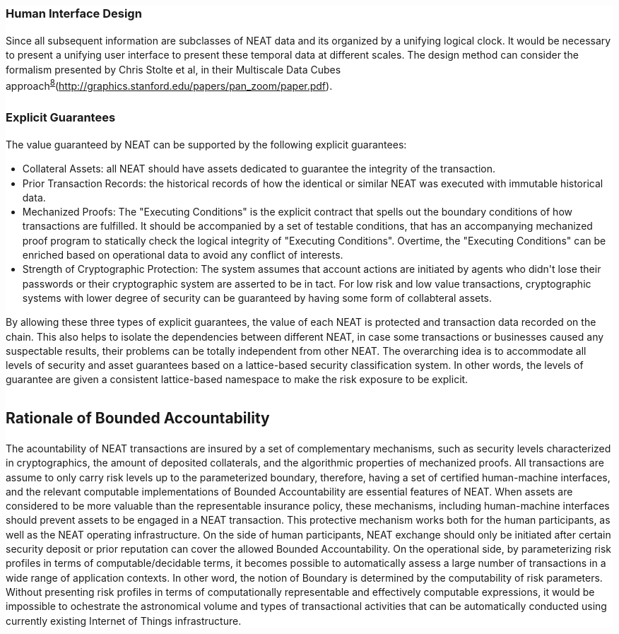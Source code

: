 ### Human Interface Design

Since all subsequent information are subclasses of NEAT data and its organized by a unifying logical clock. It would be necessary to present a unifying user interface to present these temporal data at different scales. The design method can consider the formalism presented by Chris Stolte et al, in their Multiscale Data Cubes approach<sup>[8](#ref-8)</sup>(http://graphics.stanford.edu/papers/pan_zoom/paper.pdf).

### Explicit Guarantees

The value guaranteed by NEAT can be supported by the following explicit guarantees:
* Collateral Assets: all NEAT should have assets dedicated to guarantee the integrity of the transaction.
* Prior Transaction Records: the historical records of how the identical or similar NEAT was executed with immutable historical data.
* Mechanized Proofs: The "Executing Conditions" is the explicit contract that spells out the boundary conditions of how transactions are fulfilled. It should be accompanied by a set of testable conditions, that has an accompanying mechanized proof program to statically check the logical integrity of "Executing Conditions". Overtime, the "Executing Conditions" can be enriched based on operational data to avoid any conflict of interests.
* Strength of Cryptographic Protection: The system assumes that account actions are initiated by agents who didn't lose their passwords or their cryptographic system are asserted to be in tact. For low risk and low value transactions, cryptographic systems with lower degree of security can be guaranteed by having some form of collabteral assets.

By allowing these three types of explicit guarantees, the value of each NEAT is protected and transaction data recorded on the chain. This also helps to isolate the dependencies between different NEAT, in case some transactions or businesses caused any suspectable results, their problems can be totally independent from other NEAT. The overarching idea is to accommodate all levels of security and asset guarantees based on a lattice-based security classification system. In other words, the levels of guarantee are given a consistent lattice-based namespace to make the risk exposure to be explicit.


## Rationale of Bounded Accountability

The acountability of NEAT transactions are insured by a set of complementary mechanisms, such as security levels characterized in cryptographics, the amount of deposited collaterals, and the algorithmic properties of mechanized proofs. All transactions are assume to only carry risk levels up to the parameterized boundary, therefore, having a set of certified human-machine interfaces, and the relevant computable implementations of Bounded Accountability are essential features of NEAT. When assets are considered to be more valuable than the representable insurance policy, these mechanisms, including human-machine interfaces should prevent assets to be engaged in a NEAT transaction. This protective mechanism works both for the human participants, as well as the NEAT operating infrastructure. On the side of human participants, NEAT exchange should only be initiated after certain security deposit or prior reputation can cover the allowed Bounded Accountability. On the operational side, by parameterizing risk profiles in terms of computable/decidable terms, it becomes possible to automatically assess a large number of transactions in a wide range of application contexts. In other word, the notion of Boundary is determined by the computability of risk parameters. Without presenting risk profiles in terms of computationally representable and effectively computable expressions, it would be impossible to ochestrate the astronomical volume and types of transactional activities that can be automatically conducted using currently existing Internet of Things infrastructure.
